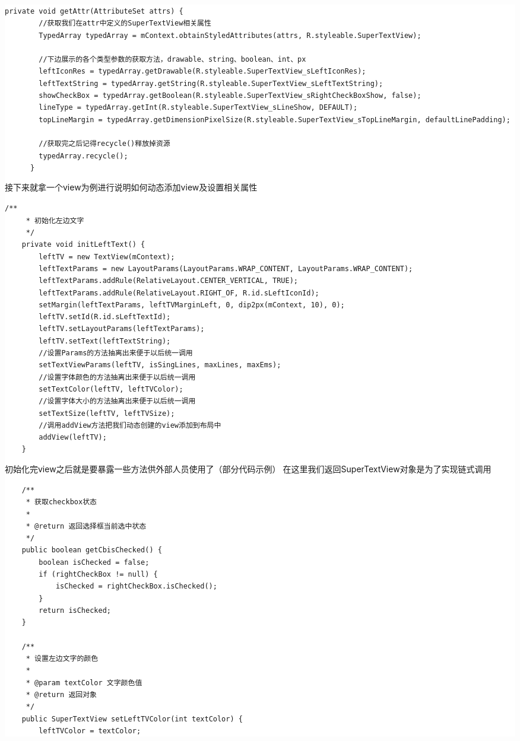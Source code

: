 ```
private void getAttr(AttributeSet attrs) {
        //获取我们在attr中定义的SuperTextView相关属性
        TypedArray typedArray = mContext.obtainStyledAttributes(attrs, R.styleable.SuperTextView);

        //下边展示的各个类型参数的获取方法，drawable、string、boolean、int、px
        leftIconRes = typedArray.getDrawable(R.styleable.SuperTextView_sLeftIconRes);
        leftTextString = typedArray.getString(R.styleable.SuperTextView_sLeftTextString);
        showCheckBox = typedArray.getBoolean(R.styleable.SuperTextView_sRightCheckBoxShow, false);
        lineType = typedArray.getInt(R.styleable.SuperTextView_sLineShow, DEFAULT);
        topLineMargin = typedArray.getDimensionPixelSize(R.styleable.SuperTextView_sTopLineMargin, defaultLinePadding);

        //获取完之后记得recycle()释放掉资源
        typedArray.recycle();
      }
```
接下来就拿一个view为例进行说明如何动态添加view及设置相关属性
```
/**
     * 初始化左边文字
     */
    private void initLeftText() {
        leftTV = new TextView(mContext);
        leftTextParams = new LayoutParams(LayoutParams.WRAP_CONTENT, LayoutParams.WRAP_CONTENT);
        leftTextParams.addRule(RelativeLayout.CENTER_VERTICAL, TRUE);
        leftTextParams.addRule(RelativeLayout.RIGHT_OF, R.id.sLeftIconId);
        setMargin(leftTextParams, leftTVMarginLeft, 0, dip2px(mContext, 10), 0);
        leftTV.setId(R.id.sLeftTextId);
        leftTV.setLayoutParams(leftTextParams);
        leftTV.setText(leftTextString);
        //设置Params的方法抽离出来便于以后统一调用
        setTextViewParams(leftTV, isSingLines, maxLines, maxEms);
        //设置字体颜色的方法抽离出来便于以后统一调用
        setTextColor(leftTV, leftTVColor);
        //设置字体大小的方法抽离出来便于以后统一调用
        setTextSize(leftTV, leftTVSize);
        //调用addView方法把我们动态创建的view添加到布局中
        addView(leftTV);
    }
```
初始化完view之后就是要暴露一些方法供外部人员使用了（部分代码示例）
在这里我们返回SuperTextView对象是为了实现链式调用
```
    /**
     * 获取checkbox状态
     *
     * @return 返回选择框当前选中状态
     */
    public boolean getCbisChecked() {
        boolean isChecked = false;
        if (rightCheckBox != null) {
            isChecked = rightCheckBox.isChecked();
        }
        return isChecked;
    }

    /**
     * 设置左边文字的颜色
     *
     * @param textColor 文字颜色值
     * @return 返回对象
     */
    public SuperTextView setLeftTVColor(int textColor) {
        leftTVColor = textColor;
```